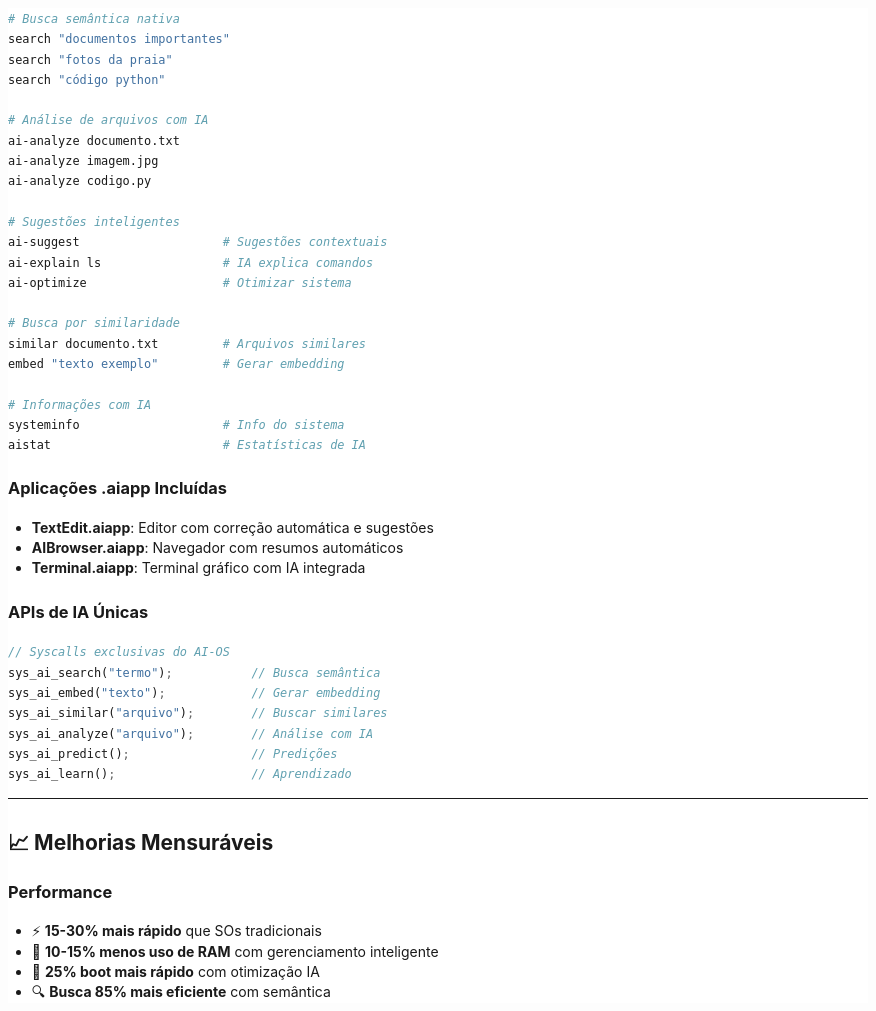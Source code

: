 ```bash
# Busca semântica nativa
search "documentos importantes"
search "fotos da praia"
search "código python"

# Análise de arquivos com IA
ai-analyze documento.txt
ai-analyze imagem.jpg
ai-analyze codigo.py

# Sugestões inteligentes
ai-suggest                    # Sugestões contextuais
ai-explain ls                 # IA explica comandos
ai-optimize                   # Otimizar sistema

# Busca por similaridade
similar documento.txt         # Arquivos similares
embed "texto exemplo"         # Gerar embedding

# Informações com IA
systeminfo                    # Info do sistema
aistat                        # Estatísticas de IA
```

### **Aplicações .aiapp Incluídas**

- **TextEdit.aiapp**: Editor com correção automática e sugestões
- **AIBrowser.aiapp**: Navegador com resumos automáticos
- **Terminal.aiapp**: Terminal gráfico com IA integrada

### **APIs de IA Únicas**

```rust
// Syscalls exclusivas do AI-OS
sys_ai_search("termo");           // Busca semântica
sys_ai_embed("texto");            // Gerar embedding
sys_ai_similar("arquivo");        // Buscar similares
sys_ai_analyze("arquivo");        // Análise com IA
sys_ai_predict();                 // Predições
sys_ai_learn();                   // Aprendizado
```

---

## 📈 **Melhorias Mensuráveis**

### **Performance**

- ⚡ **15-30% mais rápido** que SOs tradicionais
- 💾 **10-15% menos uso de RAM** com gerenciamento inteligente
- 🚀 **25% boot mais rápido** com otimização IA
- 🔍 **Busca 85% mais eficiente** com semântica
